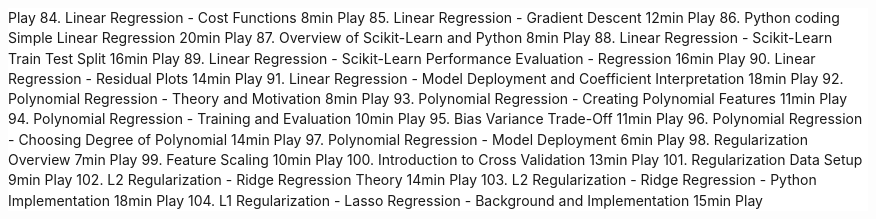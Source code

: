 Play
84. Linear Regression - Cost Functions
8min
Play
85. Linear Regression - Gradient Descent
12min
Play
86. Python coding Simple Linear Regression
20min
Play
87. Overview of Scikit-Learn and Python
8min
Play
88. Linear Regression - Scikit-Learn Train Test Split
16min
Play
89. Linear Regression - Scikit-Learn Performance Evaluation - Regression
16min
Play
90. Linear Regression - Residual Plots
14min
Play
91. Linear Regression - Model Deployment and Coefficient Interpretation
18min
Play
92. Polynomial Regression - Theory and Motivation
8min
Play
93. Polynomial Regression - Creating Polynomial Features
11min
Play
94. Polynomial Regression - Training and Evaluation
10min
Play
95. Bias Variance Trade-Off
11min
Play
96. Polynomial Regression - Choosing Degree of Polynomial
14min
Play
97. Polynomial Regression - Model Deployment
6min
Play
98. Regularization Overview
7min
Play
99. Feature Scaling
10min
Play
100. Introduction to Cross Validation
13min
Play
101. Regularization Data Setup
9min
Play
102. L2 Regularization - Ridge Regression Theory
14min
Play
103. L2 Regularization - Ridge Regression - Python Implementation
18min
Play
104. L1 Regularization - Lasso Regression - Background and Implementation
15min
Play